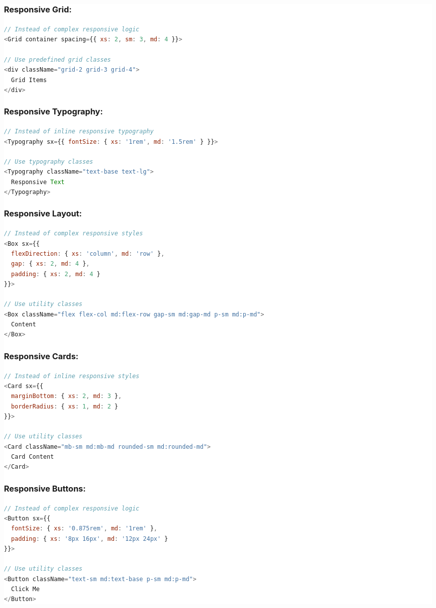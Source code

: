 ### **Responsive Grid:**
```javascript
// Instead of complex responsive logic
<Grid container spacing={{ xs: 2, sm: 3, md: 4 }}>

// Use predefined grid classes
<div className="grid-2 grid-3 grid-4">
  Grid Items
</div>
```

### **Responsive Typography:**
```javascript
// Instead of inline responsive typography
<Typography sx={{ fontSize: { xs: '1rem', md: '1.5rem' } }}>

// Use typography classes
<Typography className="text-base text-lg">
  Responsive Text
</Typography>
```

### **Responsive Layout:**
```javascript
// Instead of complex responsive styles
<Box sx={{
  flexDirection: { xs: 'column', md: 'row' },
  gap: { xs: 2, md: 4 },
  padding: { xs: 2, md: 4 }
}}>

// Use utility classes
<Box className="flex flex-col md:flex-row gap-sm md:gap-md p-sm md:p-md">
  Content
</Box>
```

### **Responsive Cards:**
```javascript
// Instead of inline responsive styles
<Card sx={{
  marginBottom: { xs: 2, md: 3 },
  borderRadius: { xs: 1, md: 2 }
}}>

// Use utility classes
<Card className="mb-sm md:mb-md rounded-sm md:rounded-md">
  Card Content
</Card>
```

### **Responsive Buttons:**
```javascript
// Instead of complex responsive logic
<Button sx={{
  fontSize: { xs: '0.875rem', md: '1rem' },
  padding: { xs: '8px 16px', md: '12px 24px' }
}}>

// Use utility classes
<Button className="text-sm md:text-base p-sm md:p-md">
  Click Me
</Button>
```